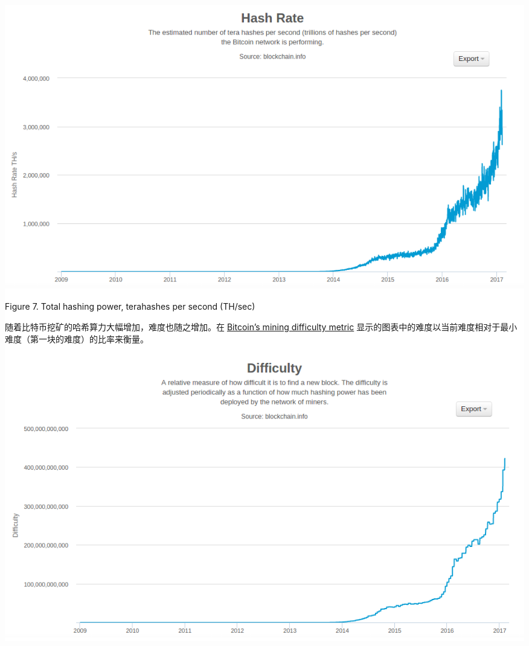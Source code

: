 ![NetworkHashingRate](assets/mbc2_1007.png)

Figure 7. Total hashing power, terahashes per second (TH/sec)

随着比特币挖矿的哈希算力大幅增加，难度也随之增加。在 [Bitcoin’s mining difficulty metric](https://github.com/wjw465150/bitcoin_book_2nd/blob/master/第十章.asciidoc#bitcoin_difficulty) 显示的图表中的难度以当前难度相对于最小难度（第一块的难度）的比率来衡量。

![BitcoinDifficulty](assets/mbc2_1008.png)
